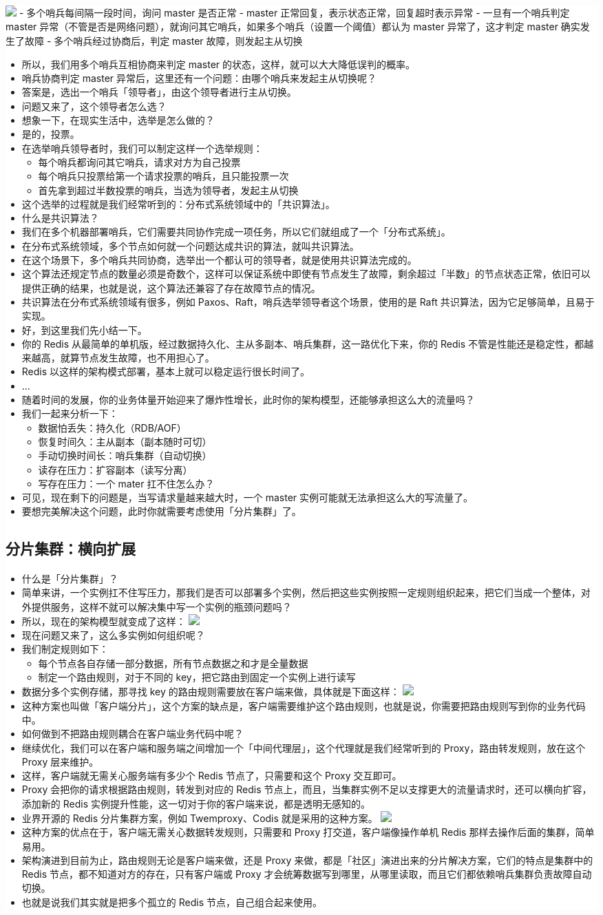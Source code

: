 ![](~@img/uTools_1658928747026.png)
	- 多个哨兵每间隔一段时间，询问 master 是否正常
	- master 正常回复，表示状态正常，回复超时表示异常
	- 一旦有一个哨兵判定 master 异常（不管是否是网络问题），就询问其它哨兵，如果多个哨兵（设置一个阈值）都认为 master 异常了，这才判定 master 确实发生了故障
	- 多个哨兵经过协商后，判定 master 故障，则发起主从切换
- 所以，我们用多个哨兵互相协商来判定 master 的状态，这样，就可以大大降低误判的概率。
- 哨兵协商判定 master 异常后，这里还有一个问题：由哪个哨兵来发起主从切换呢？
- 答案是，选出一个哨兵「领导者」，由这个领导者进行主从切换。
- 问题又来了，这个领导者怎么选？
- 想象一下，在现实生活中，选举是怎么做的？
- 是的，投票。
- 在选举哨兵领导者时，我们可以制定这样一个选举规则：
	- 每个哨兵都询问其它哨兵，请求对方为自己投票
	- 每个哨兵只投票给第一个请求投票的哨兵，且只能投票一次
	- 首先拿到超过半数投票的哨兵，当选为领导者，发起主从切换
- 这个选举的过程就是我们经常听到的：分布式系统领域中的「共识算法」。
- 什么是共识算法？
- 我们在多个机器部署哨兵，它们需要共同协作完成一项任务，所以它们就组成了一个「分布式系统」。
- 在分布式系统领域，多个节点如何就一个问题达成共识的算法，就叫共识算法。
- 在这个场景下，多个哨兵共同协商，选举出一个都认可的领导者，就是使用共识算法完成的。
- 这个算法还规定节点的数量必须是奇数个，这样可以保证系统中即使有节点发生了故障，剩余超过「半数」的节点状态正常，依旧可以提供正确的结果，也就是说，这个算法还兼容了存在故障节点的情况。
- 共识算法在分布式系统领域有很多，例如 Paxos、Raft，哨兵选举领导者这个场景，使用的是 Raft 共识算法，因为它足够简单，且易于实现。
- 好，到这里我们先小结一下。
- 你的 Redis 从最简单的单机版，经过数据持久化、主从多副本、哨兵集群，这一路优化下来，你的 Redis 不管是性能还是稳定性，都越来越高，就算节点发生故障，也不用担心了。
- Redis 以这样的架构模式部署，基本上就可以稳定运行很长时间了。
- ...
- 随着时间的发展，你的业务体量开始迎来了爆炸性增长，此时你的架构模型，还能够承担这么大的流量吗？
- 我们一起来分析一下：
	- 数据怕丢失：持久化（RDB/AOF）
	- 恢复时间久：主从副本（副本随时可切）
	- 手动切换时间长：哨兵集群（自动切换）
	- 读存在压力：扩容副本（读写分离）
	- 写存在压力：一个 mater 扛不住怎么办？
- 可见，现在剩下的问题是，当写请求量越来越大时，一个 master 实例可能就无法承担这么大的写流量了。
- 要想完美解决这个问题，此时你就需要考虑使用「分片集群」了。

## 分片集群：横向扩展
- 什么是「分片集群」？
- 简单来讲，一个实例扛不住写压力，那我们是否可以部署多个实例，然后把这些实例按照一定规则组织起来，把它们当成一个整体，对外提供服务，这样不就可以解决集中写一个实例的瓶颈问题吗？
- 所以，现在的架构模型就变成了这样：
![](~@img/uTools_1658928950529.png)
- 现在问题又来了，这么多实例如何组织呢？
- 我们制定规则如下：
	- 每个节点各自存储一部分数据，所有节点数据之和才是全量数据
	- 制定一个路由规则，对于不同的 key，把它路由到固定一个实例上进行读写
- 数据分多个实例存储，那寻找 key 的路由规则需要放在客户端来做，具体就是下面这样：
![](~@img/uTools_1658929211085.png)
- 这种方案也叫做「客户端分片」，这个方案的缺点是，客户端需要维护这个路由规则，也就是说，你需要把路由规则写到你的业务代码中。
- 如何做到不把路由规则耦合在客户端业务代码中呢？
- 继续优化，我们可以在客户端和服务端之间增加一个「中间代理层」，这个代理就是我们经常听到的 Proxy，路由转发规则，放在这个 Proxy 层来维护。
- 这样，客户端就无需关心服务端有多少个 Redis 节点了，只需要和这个 Proxy 交互即可。
- Proxy 会把你的请求根据路由规则，转发到对应的 Redis 节点上，而且，当集群实例不足以支撑更大的流量请求时，还可以横向扩容，添加新的 Redis 实例提升性能，这一切对于你的客户端来说，都是透明无感知的。
- 业界开源的 Redis 分片集群方案，例如 Twemproxy、Codis 就是采用的这种方案。
![](~@img/uTools_1658929267779.png)
- 这种方案的优点在于，客户端无需关心数据转发规则，只需要和 Proxy 打交道，客户端像操作单机 Redis 那样去操作后面的集群，简单易用。
- 架构演进到目前为止，路由规则无论是客户端来做，还是 Proxy 来做，都是「社区」演进出来的分片解决方案，它们的特点是集群中的 Redis 节点，都不知道对方的存在，只有客户端或 Proxy 才会统筹数据写到哪里，从哪里读取，而且它们都依赖哨兵集群负责故障自动切换。
- 也就是说我们其实就是把多个孤立的 Redis 节点，自己组合起来使用。